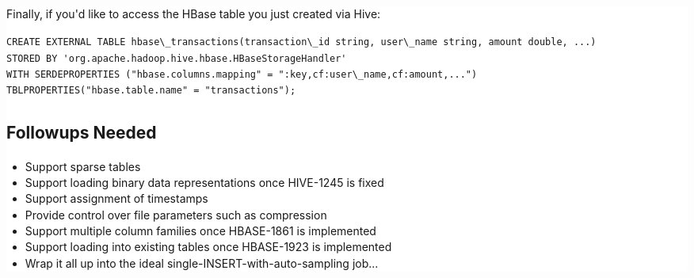 Finally, if you'd like to access the HBase table you just created via Hive:

```
CREATE EXTERNAL TABLE hbase\_transactions(transaction\_id string, user\_name string, amount double, ...) 
STORED BY 'org.apache.hadoop.hive.hbase.HBaseStorageHandler'
WITH SERDEPROPERTIES ("hbase.columns.mapping" = ":key,cf:user\_name,cf:amount,...")
TBLPROPERTIES("hbase.table.name" = "transactions");

```

## Followups Needed

* Support sparse tables
* Support loading binary data representations once HIVE-1245 is fixed
* Support assignment of timestamps
* Provide control over file parameters such as compression
* Support multiple column families once HBASE-1861 is implemented
* Support loading into existing tables once HBASE-1923 is implemented
* Wrap it all up into the ideal single-INSERT-with-auto-sampling job...

 

 


